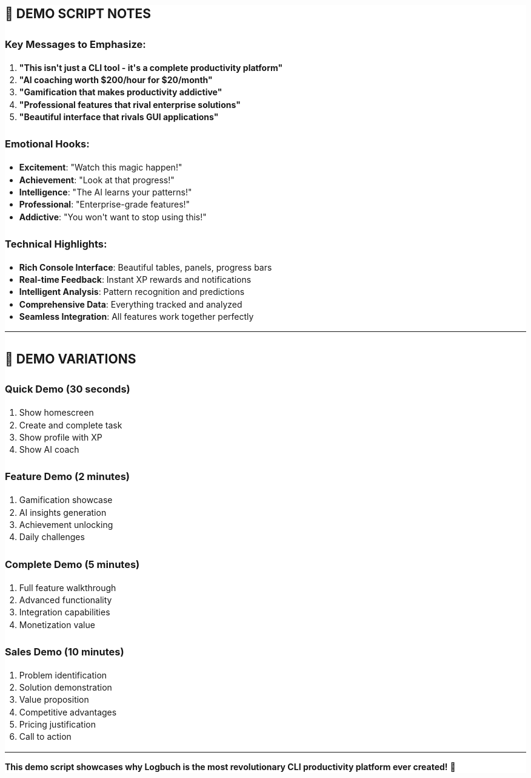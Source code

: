 
## 📝 **DEMO SCRIPT NOTES**

### **Key Messages to Emphasize:**
1. **"This isn't just a CLI tool - it's a complete productivity platform"**
2. **"AI coaching worth $200/hour for $20/month"**
3. **"Gamification that makes productivity addictive"**
4. **"Professional features that rival enterprise solutions"**
5. **"Beautiful interface that rivals GUI applications"**

### **Emotional Hooks:**
- **Excitement**: "Watch this magic happen!"
- **Achievement**: "Look at that progress!"
- **Intelligence**: "The AI learns your patterns!"
- **Professional**: "Enterprise-grade features!"
- **Addictive**: "You won't want to stop using this!"

### **Technical Highlights:**
- **Rich Console Interface**: Beautiful tables, panels, progress bars
- **Real-time Feedback**: Instant XP rewards and notifications
- **Intelligent Analysis**: Pattern recognition and predictions
- **Comprehensive Data**: Everything tracked and analyzed
- **Seamless Integration**: All features work together perfectly

---

## 🚀 **DEMO VARIATIONS**

### **Quick Demo (30 seconds)**
1. Show homescreen
2. Create and complete task
3. Show profile with XP
4. Show AI coach

### **Feature Demo (2 minutes)**
1. Gamification showcase
2. AI insights generation
3. Achievement unlocking
4. Daily challenges

### **Complete Demo (5 minutes)**
1. Full feature walkthrough
2. Advanced functionality
3. Integration capabilities
4. Monetization value

### **Sales Demo (10 minutes)**
1. Problem identification
2. Solution demonstration
3. Value proposition
4. Competitive advantages
5. Pricing justification
6. Call to action

---

**This demo script showcases why Logbuch is the most revolutionary CLI productivity platform ever created!** 🌟

